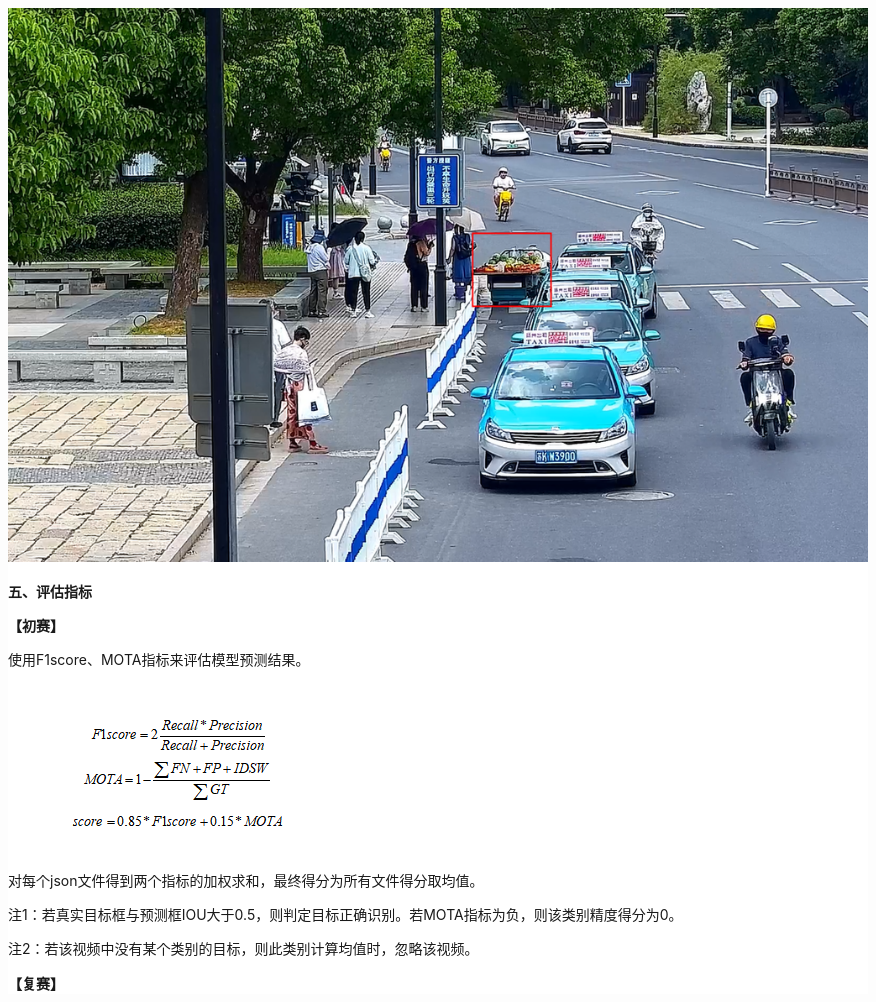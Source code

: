 ![违法经营](./assets/违法经营.png)

**五、评估指标**

**【初赛】**

使用F1score、MOTA指标来评估模型预测结果。

![F1score、MOTA指标](./assets/F1score、MOTA指标.png)

对每个json文件得到两个指标的加权求和，最终得分为所有文件得分取均值。

注1：若真实目标框与预测框IOU大于0.5，则判定目标正确识别。若MOTA指标为负，则该类别精度得分为0。

注2：若该视频中没有某个类别的目标，则此类别计算均值时，忽略该视频。

**【复赛】**
